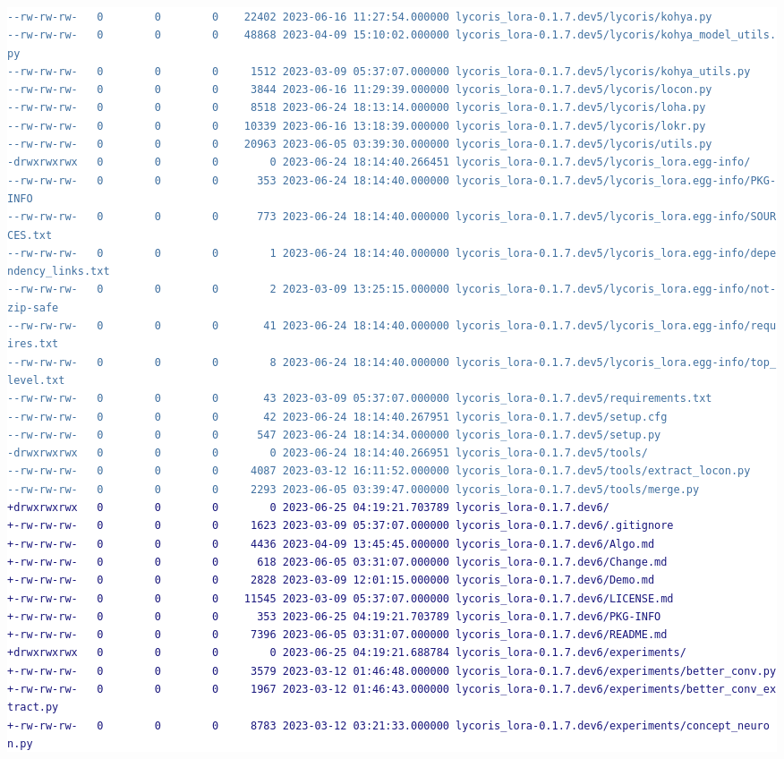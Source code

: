 ```diff
--rw-rw-rw-   0        0        0    22402 2023-06-16 11:27:54.000000 lycoris_lora-0.1.7.dev5/lycoris/kohya.py
--rw-rw-rw-   0        0        0    48868 2023-04-09 15:10:02.000000 lycoris_lora-0.1.7.dev5/lycoris/kohya_model_utils.py
--rw-rw-rw-   0        0        0     1512 2023-03-09 05:37:07.000000 lycoris_lora-0.1.7.dev5/lycoris/kohya_utils.py
--rw-rw-rw-   0        0        0     3844 2023-06-16 11:29:39.000000 lycoris_lora-0.1.7.dev5/lycoris/locon.py
--rw-rw-rw-   0        0        0     8518 2023-06-24 18:13:14.000000 lycoris_lora-0.1.7.dev5/lycoris/loha.py
--rw-rw-rw-   0        0        0    10339 2023-06-16 13:18:39.000000 lycoris_lora-0.1.7.dev5/lycoris/lokr.py
--rw-rw-rw-   0        0        0    20963 2023-06-05 03:39:30.000000 lycoris_lora-0.1.7.dev5/lycoris/utils.py
-drwxrwxrwx   0        0        0        0 2023-06-24 18:14:40.266451 lycoris_lora-0.1.7.dev5/lycoris_lora.egg-info/
--rw-rw-rw-   0        0        0      353 2023-06-24 18:14:40.000000 lycoris_lora-0.1.7.dev5/lycoris_lora.egg-info/PKG-INFO
--rw-rw-rw-   0        0        0      773 2023-06-24 18:14:40.000000 lycoris_lora-0.1.7.dev5/lycoris_lora.egg-info/SOURCES.txt
--rw-rw-rw-   0        0        0        1 2023-06-24 18:14:40.000000 lycoris_lora-0.1.7.dev5/lycoris_lora.egg-info/dependency_links.txt
--rw-rw-rw-   0        0        0        2 2023-03-09 13:25:15.000000 lycoris_lora-0.1.7.dev5/lycoris_lora.egg-info/not-zip-safe
--rw-rw-rw-   0        0        0       41 2023-06-24 18:14:40.000000 lycoris_lora-0.1.7.dev5/lycoris_lora.egg-info/requires.txt
--rw-rw-rw-   0        0        0        8 2023-06-24 18:14:40.000000 lycoris_lora-0.1.7.dev5/lycoris_lora.egg-info/top_level.txt
--rw-rw-rw-   0        0        0       43 2023-03-09 05:37:07.000000 lycoris_lora-0.1.7.dev5/requirements.txt
--rw-rw-rw-   0        0        0       42 2023-06-24 18:14:40.267951 lycoris_lora-0.1.7.dev5/setup.cfg
--rw-rw-rw-   0        0        0      547 2023-06-24 18:14:34.000000 lycoris_lora-0.1.7.dev5/setup.py
-drwxrwxrwx   0        0        0        0 2023-06-24 18:14:40.266951 lycoris_lora-0.1.7.dev5/tools/
--rw-rw-rw-   0        0        0     4087 2023-03-12 16:11:52.000000 lycoris_lora-0.1.7.dev5/tools/extract_locon.py
--rw-rw-rw-   0        0        0     2293 2023-06-05 03:39:47.000000 lycoris_lora-0.1.7.dev5/tools/merge.py
+drwxrwxrwx   0        0        0        0 2023-06-25 04:19:21.703789 lycoris_lora-0.1.7.dev6/
+-rw-rw-rw-   0        0        0     1623 2023-03-09 05:37:07.000000 lycoris_lora-0.1.7.dev6/.gitignore
+-rw-rw-rw-   0        0        0     4436 2023-04-09 13:45:45.000000 lycoris_lora-0.1.7.dev6/Algo.md
+-rw-rw-rw-   0        0        0      618 2023-06-05 03:31:07.000000 lycoris_lora-0.1.7.dev6/Change.md
+-rw-rw-rw-   0        0        0     2828 2023-03-09 12:01:15.000000 lycoris_lora-0.1.7.dev6/Demo.md
+-rw-rw-rw-   0        0        0    11545 2023-03-09 05:37:07.000000 lycoris_lora-0.1.7.dev6/LICENSE.md
+-rw-rw-rw-   0        0        0      353 2023-06-25 04:19:21.703789 lycoris_lora-0.1.7.dev6/PKG-INFO
+-rw-rw-rw-   0        0        0     7396 2023-06-05 03:31:07.000000 lycoris_lora-0.1.7.dev6/README.md
+drwxrwxrwx   0        0        0        0 2023-06-25 04:19:21.688784 lycoris_lora-0.1.7.dev6/experiments/
+-rw-rw-rw-   0        0        0     3579 2023-03-12 01:46:48.000000 lycoris_lora-0.1.7.dev6/experiments/better_conv.py
+-rw-rw-rw-   0        0        0     1967 2023-03-12 01:46:43.000000 lycoris_lora-0.1.7.dev6/experiments/better_conv_extract.py
+-rw-rw-rw-   0        0        0     8783 2023-03-12 03:21:33.000000 lycoris_lora-0.1.7.dev6/experiments/concept_neuron.py
```